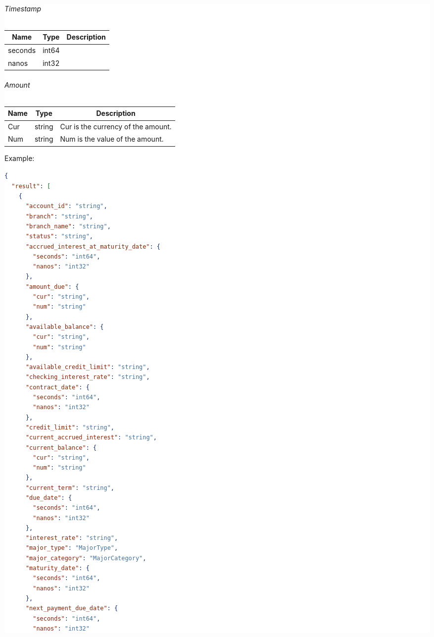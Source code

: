 ###### Timestamp

| Name    | Type  | Description |
|---------|-------|-------------|
| seconds | int64 |             |
| nanos   | int32 |             |

###### Amount

| Name | Type   | Description                        |
|------|--------|------------------------------------|
| Cur  | string | Cur is the currency of the amount. |
| Num  | string | Num is the value of the amount.    |

Example:

```json
{
  "result": [
    {
      "account_id": "string",
      "branch": "string",
      "branch_name": "string",
      "status": "string",
      "accrued_interest_at_maturity_date": {
        "seconds": "int64",
        "nanos": "int32"
      },
      "amount_due": {
        "cur": "string",
        "num": "string"
      },
      "available_balance": {
        "cur": "string",
        "num": "string"
      },
      "available_credit_limit": "string",
      "checking_interest_rate": "string",
      "contract_date": {
        "seconds": "int64",
        "nanos": "int32"
      },
      "credit_limit": "string",
      "current_accrued_interest": "string",
      "current_balance": {
        "cur": "string",
        "num": "string"
      },
      "current_term": "string",
      "due_date": {
        "seconds": "int64",
        "nanos": "int32"
      },
      "interest_rate": "string",
      "major_type": "MajorType",
      "major_category": "MajorCategory",
      "maturity_date": {
        "seconds": "int64",
        "nanos": "int32"
      },
      "next_payment_due_date": {
        "seconds": "int64",
        "nanos": "int32"
```